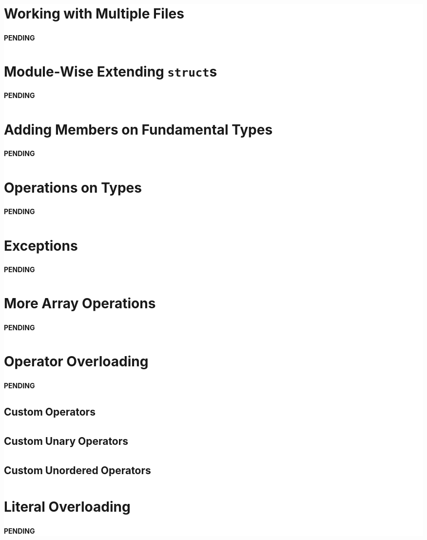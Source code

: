 # Working with Multiple Files

**PENDING**

# Module-Wise Extending `struct`s

**PENDING**

# Adding Members on Fundamental Types

**PENDING**

# Operations on Types

**PENDING**

# Exceptions

**PENDING**

# More Array Operations

**PENDING**

# Operator Overloading

**PENDING**

## Custom Operators
## Custom Unary Operators
## Custom Unordered Operators

# Literal Overloading

**PENDING**
